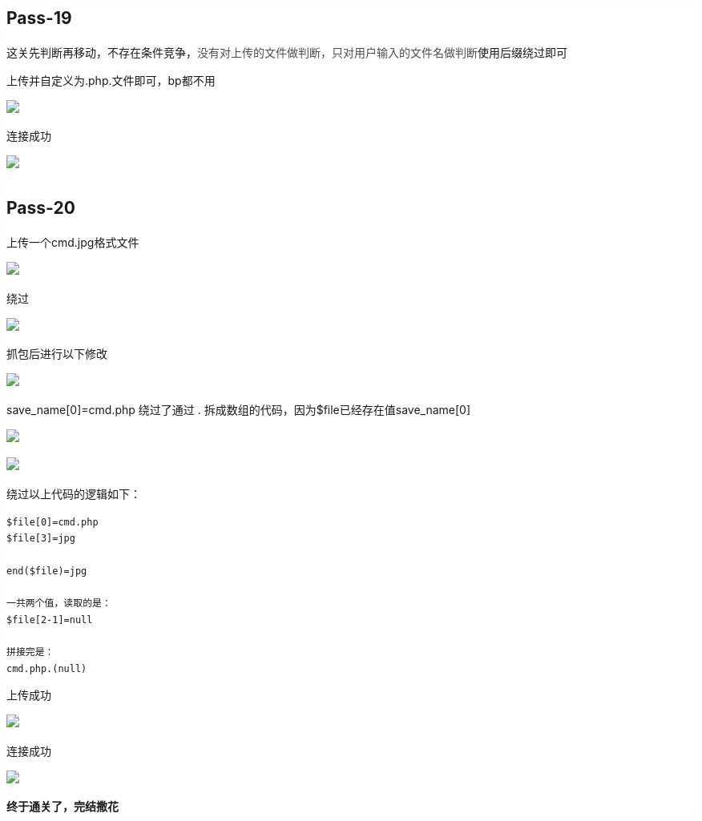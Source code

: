 ## Pass-19
这关先判断再移动，不存在条件竞争，<font style="color:rgb(77, 77, 77);">没有对上传的文件做判断，只对用户输入的文件名做判断</font>使用后缀绕过即可

上传并自定义为.php.文件即可，bp都不用

![](https://cdn.nlark.com/yuque/0/2025/png/54428404/1744898747658-abf33400-0c47-417f-9465-12cebf63d431.png)

连接成功

![](https://cdn.nlark.com/yuque/0/2025/png/54428404/1744898704813-de7494a9-21c8-4bb6-b149-8c1885ca4efa.png)

## Pass-20
上传一个cmd.jpg格式文件

![](https://cdn.nlark.com/yuque/0/2025/png/54428404/1744902958022-6ea7e5bc-9974-41a0-a31b-f05fea81242d.png)

绕过

![](https://cdn.nlark.com/yuque/0/2025/png/54428404/1744903005460-d53e03d2-eb76-4e51-a400-52b00a90b6e0.png)

抓包后进行以下修改

![](https://cdn.nlark.com/yuque/0/2025/png/54428404/1744900809458-0c560925-f238-4d6f-a19a-fde8554ef508.png)

save_name[0]=cmd.php 绕过了通过 . 拆成数组的代码，因为$file已经存在值save_name[0]

![](https://cdn.nlark.com/yuque/0/2025/png/54428404/1744903345328-9de2bfe1-6eff-4cd2-a20e-4b1b419f81e3.png)

![](https://cdn.nlark.com/yuque/0/2025/png/54428404/1744903448939-dd629b50-4cfe-43fc-ad0b-e9bff063d7e2.png)

绕过以上代码的逻辑如下：

```plain
$file[0]=cmd.php
$file[3]=jpg

end($file)=jpg

一共两个值，读取的是：
$file[2-1]=null

拼接完是：
cmd.php.(null)
```

上传成功

![](https://cdn.nlark.com/yuque/0/2025/png/54428404/1744900826589-8631bf20-63ea-4fbb-a932-d0e4af487dd7.png)

连接成功

![](https://cdn.nlark.com/yuque/0/2025/png/54428404/1744900846652-1ce94b53-5de1-48b8-bf27-5f496f3386fb.png)



**终于通关了，完结撒花**

